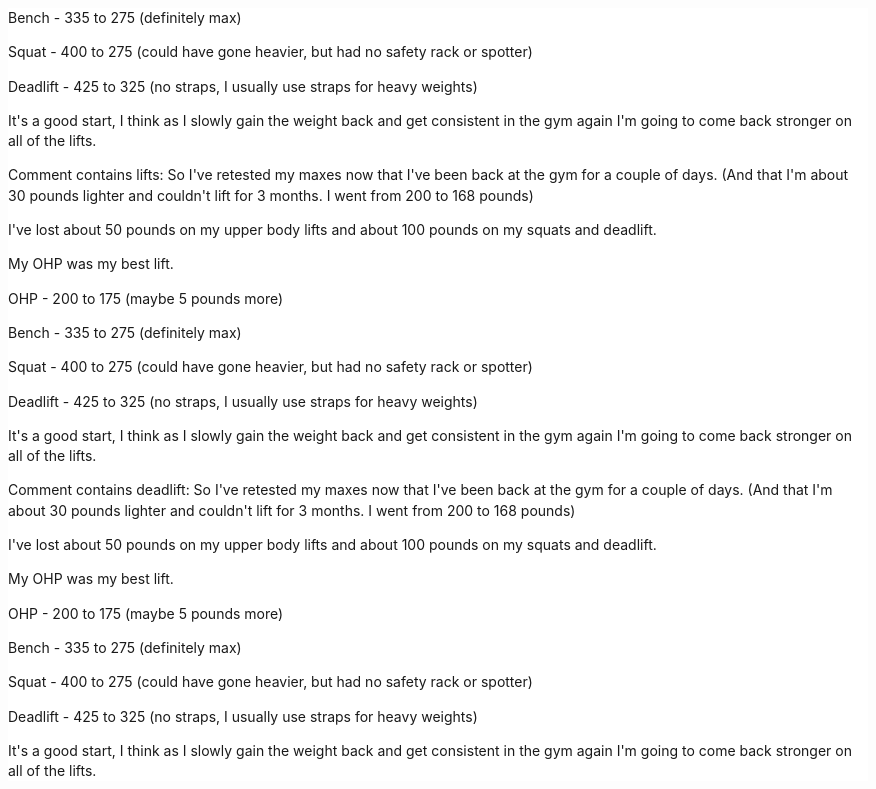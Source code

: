 Bench - 335 to 275 (definitely max)

Squat - 400 to 275 (could have gone heavier, but had no safety rack or spotter)

Deadlift - 425 to 325 (no straps, I usually use straps for heavy weights)


It's a good start, I think as I slowly gain the weight back and get consistent in the gym again I'm going to come back stronger on all of the lifts. 
</td>
</tr>

<tr>
<td>Comment contains lifts: 
 So I've retested my maxes now that I've been back at the gym for a couple of days. (And that I'm about 30 pounds lighter and couldn't lift for 3 months. I went from 200 to 168 pounds)


I've lost about 50 pounds on my upper body lifts and about 100 pounds on my squats and deadlift.


My OHP was my best lift.


OHP - 200 to 175 (maybe 5 pounds more)

Bench - 335 to 275 (definitely max)

Squat - 400 to 275 (could have gone heavier, but had no safety rack or spotter)

Deadlift - 425 to 325 (no straps, I usually use straps for heavy weights)


It's a good start, I think as I slowly gain the weight back and get consistent in the gym again I'm going to come back stronger on all of the lifts. 
</td>
</tr>

<tr>
<td>Comment contains deadlift: 
 So I've retested my maxes now that I've been back at the gym for a couple of days. (And that I'm about 30 pounds lighter and couldn't lift for 3 months. I went from 200 to 168 pounds)


I've lost about 50 pounds on my upper body lifts and about 100 pounds on my squats and deadlift.


My OHP was my best lift.


OHP - 200 to 175 (maybe 5 pounds more)

Bench - 335 to 275 (definitely max)

Squat - 400 to 275 (could have gone heavier, but had no safety rack or spotter)

Deadlift - 425 to 325 (no straps, I usually use straps for heavy weights)


It's a good start, I think as I slowly gain the weight back and get consistent in the gym again I'm going to come back stronger on all of the lifts. 
</td>
</tr>
